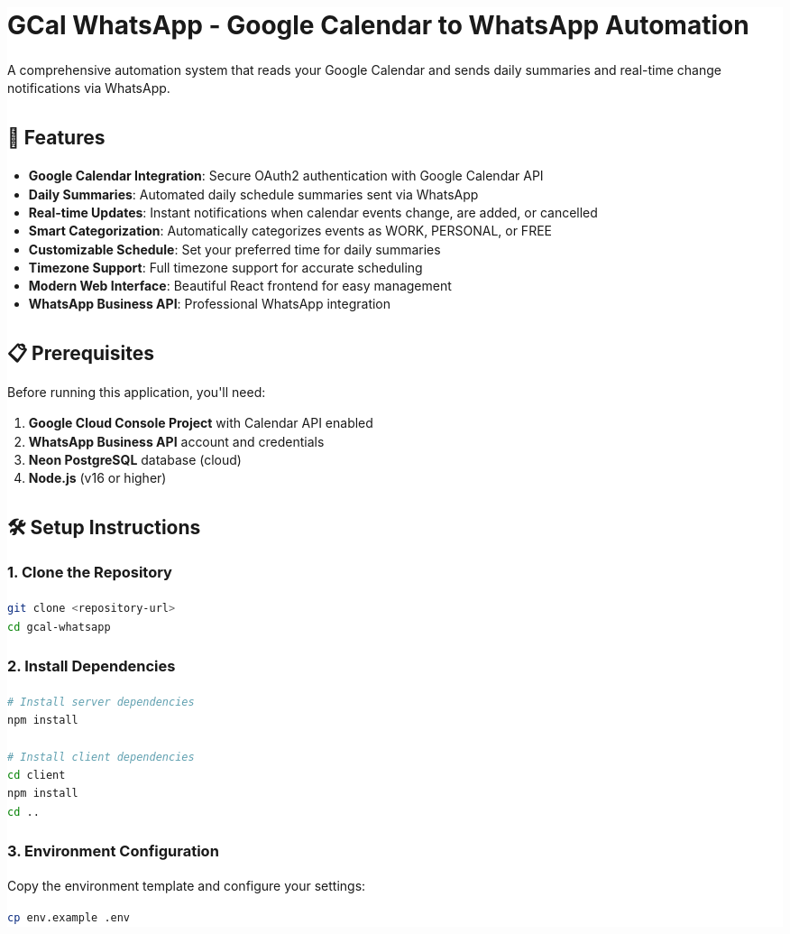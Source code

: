 # GCal WhatsApp - Google Calendar to WhatsApp Automation

A comprehensive automation system that reads your Google Calendar and sends daily summaries and real-time change notifications via WhatsApp.

## 🚀 Features

- **Google Calendar Integration**: Secure OAuth2 authentication with Google Calendar API
- **Daily Summaries**: Automated daily schedule summaries sent via WhatsApp
- **Real-time Updates**: Instant notifications when calendar events change, are added, or cancelled
- **Smart Categorization**: Automatically categorizes events as WORK, PERSONAL, or FREE
- **Customizable Schedule**: Set your preferred time for daily summaries
- **Timezone Support**: Full timezone support for accurate scheduling
- **Modern Web Interface**: Beautiful React frontend for easy management
- **WhatsApp Business API**: Professional WhatsApp integration

## 📋 Prerequisites

Before running this application, you'll need:

1. **Google Cloud Console Project** with Calendar API enabled
2. **WhatsApp Business API** account and credentials
3. **Neon PostgreSQL** database (cloud)
4. **Node.js** (v16 or higher)

## 🛠️ Setup Instructions

### 1. Clone the Repository

```bash
git clone <repository-url>
cd gcal-whatsapp
```

### 2. Install Dependencies

```bash
# Install server dependencies
npm install

# Install client dependencies
cd client
npm install
cd ..
```

### 3. Environment Configuration

Copy the environment template and configure your settings:

```bash
cp env.example .env
```
